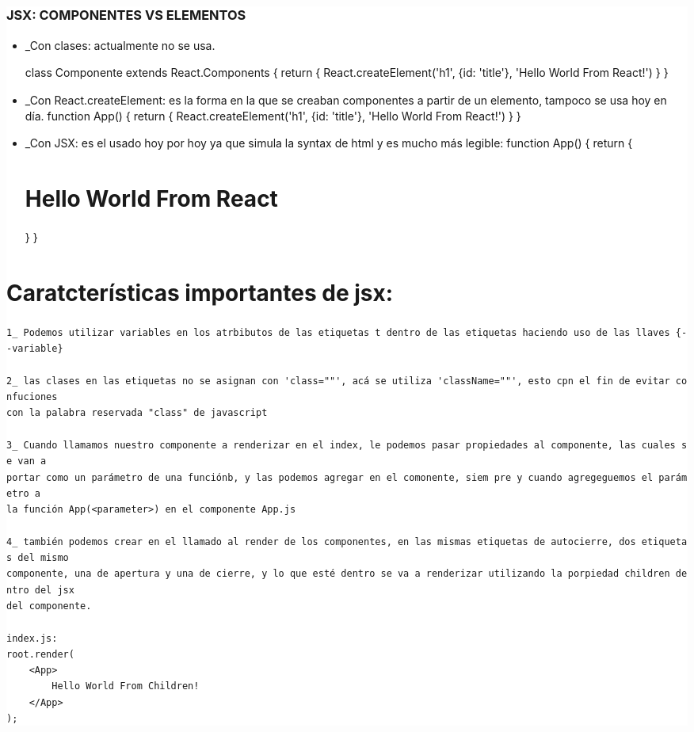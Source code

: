 
### JSX: COMPONENTES VS ELEMENTOS ###

* _Con clases: actualmente no se usa.
    
    class Componente extends React.Components {
        return {
            React.createElement('h1', {id: 'title'}, 'Hello World From React!')
        }
    }

* _Con React.createElement: es la forma en la que se creaban componentes a partir de un elemento, tampoco se usa hoy en día.
    function App() {
        return {
            React.createElement('h1', {id: 'title'}, 'Hello World From React!')
        }
    }

* _Con JSX: es el usado hoy por hoy ya que simula la syntax de html y es mucho más legible:
    function App() {
        return {
            <h1 id="title">
                Hello World From React
            </h1>
        }
    }

# Caratcterísticas importantes de jsx:
    1_ Podemos utilizar variables en los atrbibutos de las etiquetas t dentro de las etiquetas haciendo uso de las llaves {--variable}

    2_ las clases en las etiquetas no se asignan con 'class=""', acá se utiliza 'className=""', esto cpn el fin de evitar confuciones
    con la palabra reservada "class" de javascript

    3_ Cuando llamamos nuestro componente a renderizar en el index, le podemos pasar propiedades al componente, las cuales se van a
    portar como un parámetro de una funciónb, y las podemos agregar en el comonente, siem pre y cuando agregeguemos el parámetro a
    la función App(<parameter>) en el componente App.js

    4_ también podemos crear en el llamado al render de los componentes, en las mismas etiquetas de autocierre, dos etiquetas del mismo
    componente, una de apertura y una de cierre, y lo que esté dentro se va a renderizar utilizando la porpiedad children dentro del jsx
    del componente.

    index.js:
    root.render(
        <App>
            Hello World From Children!
        </App>
    );
